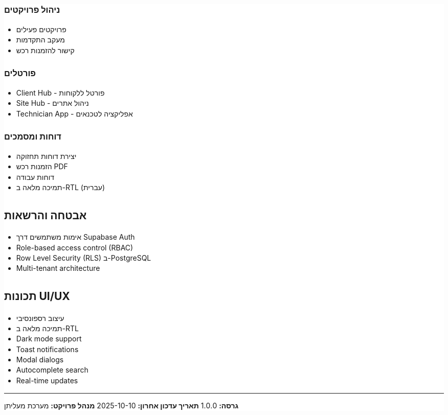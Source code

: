 ### ניהול פרויקטים
- פרויקטים פעילים
- מעקב התקדמות
- קישור להזמנות רכש

### פורטלים
- Client Hub - פורטל ללקוחות
- Site Hub - ניהול אתרים
- Technician App - אפליקציה לטכנאים

### דוחות ומסמכים
- יצירת דוחות תחזוקה
- הזמנות רכש PDF
- דוחות עבודה
- תמיכה מלאה ב-RTL (עברית)

## אבטחה והרשאות
- אימות משתמשים דרך Supabase Auth
- Role-based access control (RBAC)
- Row Level Security (RLS) ב-PostgreSQL
- Multi-tenant architecture

## תכונות UI/UX
- עיצוב רספונסיבי
- תמיכה מלאה ב-RTL
- Dark mode support
- Toast notifications
- Modal dialogs
- Autocomplete search
- Real-time updates

---

**גרסה:** 1.0.0
**תאריך עדכון אחרון:** 2025-10-10
**מנהל פרויקט:** מערכת מעליתן
